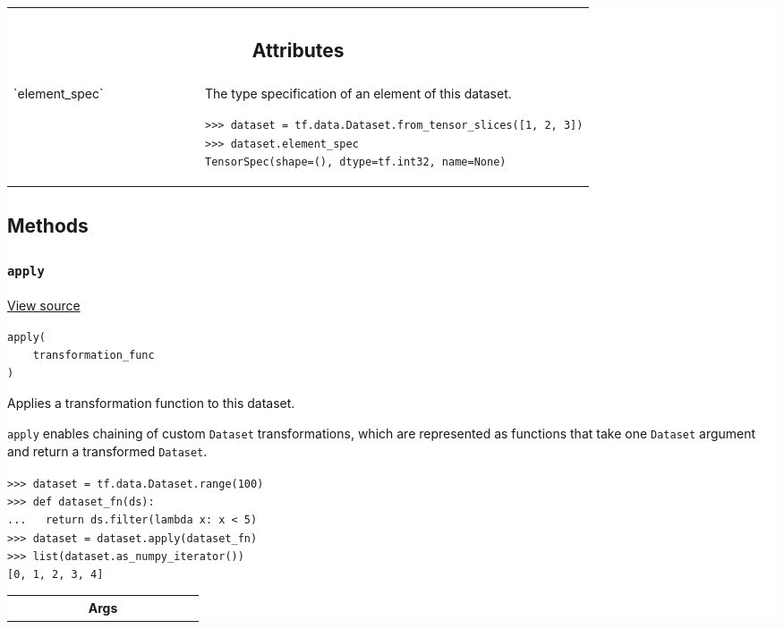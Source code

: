 




 <table class="responsive fixed orange">
<colgroup><col width="214px"><col></colgroup>
<tr><th colspan="2"><h2 class="add-link">Attributes</h2></th></tr>

<tr>
<td>
`element_spec`
</td>
<td>
The type specification of an element of this dataset.

```
>>> dataset = tf.data.Dataset.from_tensor_slices([1, 2, 3])
>>> dataset.element_spec
TensorSpec(shape=(), dtype=tf.int32, name=None)
```
</td>
</tr>
</table>



## Methods

<h3 id="apply"><code>apply</code></h3>

<a target="_blank" href="https://github.com/tensorflow/tensorflow/blob/r2.4/tensorflow/python/data/ops/dataset_ops.py#L1974-L2002">View source</a>

<pre class="devsite-click-to-copy prettyprint lang-py tfo-signature-link">
<code>apply(
    transformation_func
)
</code></pre>

Applies a transformation function to this dataset.

`apply` enables chaining of custom `Dataset` transformations, which are
represented as functions that take one `Dataset` argument and return a
transformed `Dataset`.

```
>>> dataset = tf.data.Dataset.range(100)
>>> def dataset_fn(ds):
...   return ds.filter(lambda x: x < 5)
>>> dataset = dataset.apply(dataset_fn)
>>> list(dataset.as_numpy_iterator())
[0, 1, 2, 3, 4]
```


 <table class="responsive fixed orange">
<colgroup><col width="214px"><col></colgroup>
<tr><th colspan="2">Args</th></tr>
